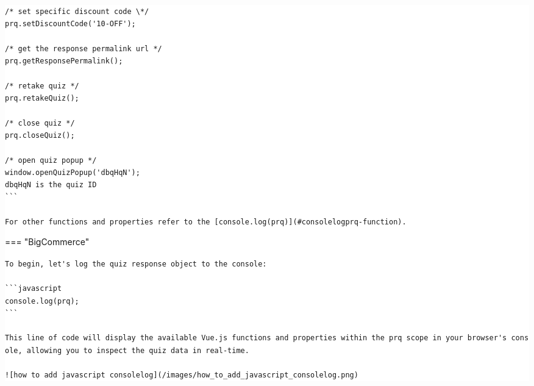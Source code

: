     /* set specific discount code \*/
    prq.setDiscountCode('10-OFF');

    /* get the response permalink url */
    prq.getResponsePermalink();

    /* retake quiz */
    prq.retakeQuiz();

    /* close quiz */
    prq.closeQuiz();

    /* open quiz popup */
    window.openQuizPopup('dbqHqN');
    dbqHqN is the quiz ID
    ```

    For other functions and properties refer to the [console.log(prq)](#consolelogprq-function).

=== "BigCommerce"

    To begin, let's log the quiz response object to the console:

    ```javascript
    console.log(prq);
    ```

    This line of code will display the available Vue.js functions and properties within the prq scope in your browser's console, allowing you to inspect the quiz data in real-time.

    ![how to add javascript consolelog](/images/how_to_add_javascript_consolelog.png)
